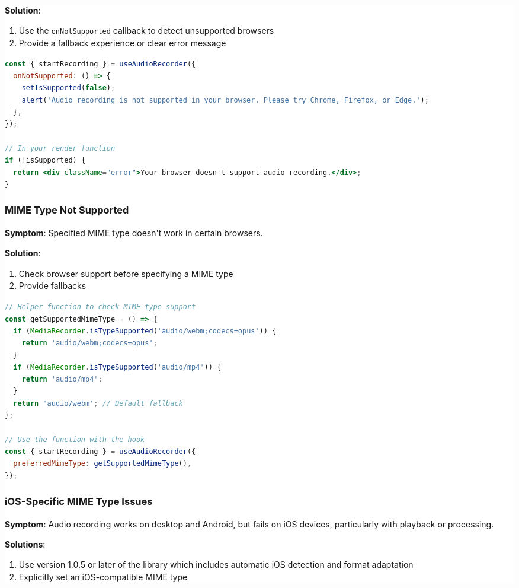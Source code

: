 **Solution**:

1. Use the `onNotSupported` callback to detect unsupported browsers
2. Provide a fallback experience or clear error message

```jsx
const { startRecording } = useAudioRecorder({
  onNotSupported: () => {
    setIsSupported(false);
    alert('Audio recording is not supported in your browser. Please try Chrome, Firefox, or Edge.');
  },
});

// In your render function
if (!isSupported) {
  return <div className="error">Your browser doesn't support audio recording.</div>;
}
```

### MIME Type Not Supported

**Symptom**: Specified MIME type doesn't work in certain browsers.

**Solution**:

1. Check browser support before specifying a MIME type
2. Provide fallbacks

```jsx
// Helper function to check MIME type support
const getSupportedMimeType = () => {
  if (MediaRecorder.isTypeSupported('audio/webm;codecs=opus')) {
    return 'audio/webm;codecs=opus';
  }
  if (MediaRecorder.isTypeSupported('audio/mp4')) {
    return 'audio/mp4';
  }
  return 'audio/webm'; // Default fallback
};

// Use the function with the hook
const { startRecording } = useAudioRecorder({
  preferredMimeType: getSupportedMimeType(),
});
```

### iOS-Specific MIME Type Issues

**Symptom**: Audio recording works on desktop and Android, but fails on iOS devices, particularly with playback or processing.

**Solutions**:

1. Use version 1.0.5 or later of the library which includes automatic iOS detection and format adaptation
2. Explicitly set an iOS-compatible MIME type
